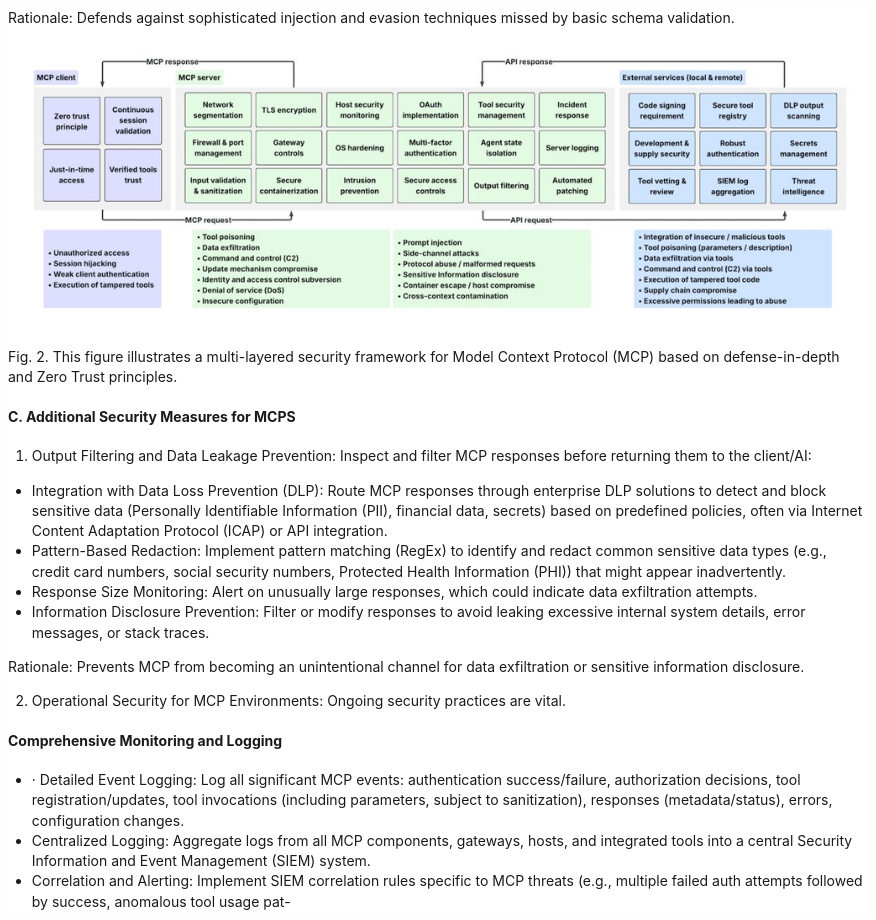 Rationale: Defends against sophisticated injection and evasion techniques missed by basic schema validation.

![](_page_6_Figure_0.jpeg)

Fig. 2. This figure illustrates a multi-layered security framework for Model Context Protocol (MCP) based on defense-in-depth and Zero Trust principles.

#### C. Additional Security Measures for MCPS

1) Output Filtering and Data Leakage Prevention: Inspect and filter MCP responses before returning them to the client/AI:

- Integration with Data Loss Prevention (DLP): Route MCP responses through enterprise DLP solutions to detect and block sensitive data (Personally Identifiable Information (PII), financial data, secrets) based on predefined policies, often via Internet Content Adaptation Protocol (ICAP) or API integration.
- Pattern-Based Redaction: Implement pattern matching (RegEx) to identify and redact common sensitive data types (e.g., credit card numbers, social security numbers, Protected Health Information (PHI)) that might appear inadvertently.
- Response Size Monitoring: Alert on unusually large responses, which could indicate data exfiltration attempts.
- Information Disclosure Prevention: Filter or modify responses to avoid leaking excessive internal system details, error messages, or stack traces.

Rationale: Prevents MCP from becoming an unintentional channel for data exfiltration or sensitive information disclosure.

2) Operational Security for MCP Environments: Ongoing security practices are vital.

#### **Comprehensive Monitoring and Logging**

- · Detailed Event Logging: Log all significant MCP events: authentication success/failure, authorization decisions, tool registration/updates, tool invocations (including parameters, subject to sanitization), responses (metadata/status), errors, configuration changes.
- Centralized Logging: Aggregate logs from all MCP components, gateways, hosts, and integrated tools into a central Security Information and Event Management (SIEM) system.
- Correlation and Alerting: Implement SIEM correlation rules specific to MCP threats (e.g., multiple failed auth attempts followed by success, anomalous tool usage pat-
